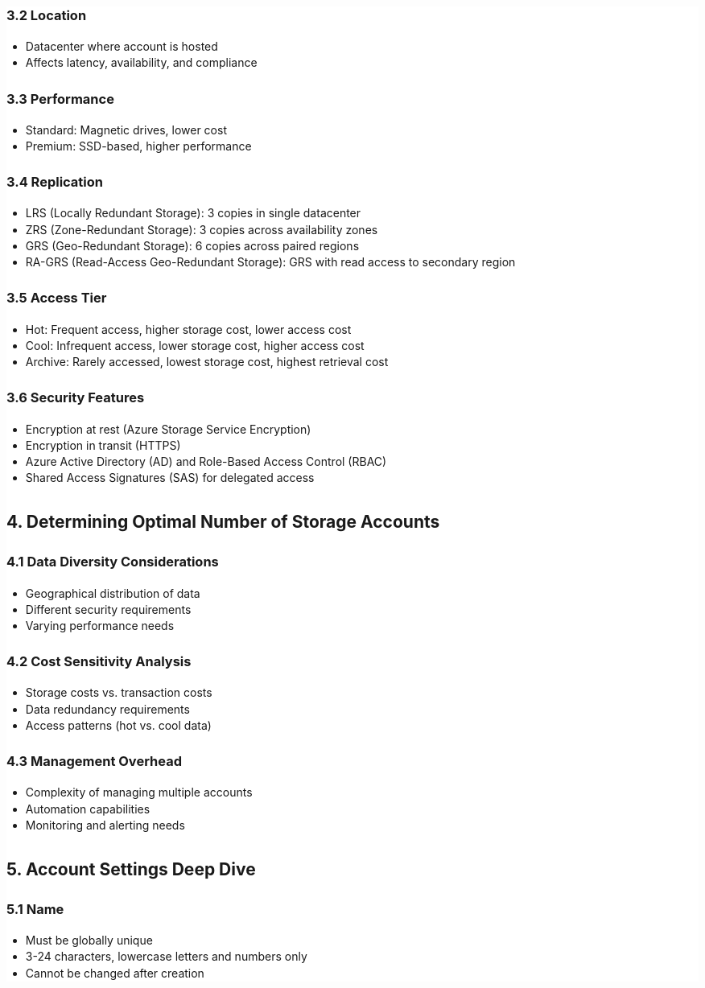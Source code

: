 ### 3.2 Location
- Datacenter where account is hosted
- Affects latency, availability, and compliance

### 3.3 Performance
- Standard: Magnetic drives, lower cost
- Premium: SSD-based, higher performance

### 3.4 Replication
- LRS (Locally Redundant Storage): 3 copies in single datacenter
- ZRS (Zone-Redundant Storage): 3 copies across availability zones
- GRS (Geo-Redundant Storage): 6 copies across paired regions
- RA-GRS (Read-Access Geo-Redundant Storage): GRS with read access to secondary region

### 3.5 Access Tier
- Hot: Frequent access, higher storage cost, lower access cost
- Cool: Infrequent access, lower storage cost, higher access cost
- Archive: Rarely accessed, lowest storage cost, highest retrieval cost

### 3.6 Security Features
- Encryption at rest (Azure Storage Service Encryption)
- Encryption in transit (HTTPS)
- Azure Active Directory (AD) and Role-Based Access Control (RBAC)
- Shared Access Signatures (SAS) for delegated access

## 4. Determining Optimal Number of Storage Accounts

### 4.1 Data Diversity Considerations
- Geographical distribution of data
- Different security requirements
- Varying performance needs

### 4.2 Cost Sensitivity Analysis
- Storage costs vs. transaction costs
- Data redundancy requirements
- Access patterns (hot vs. cool data)

### 4.3 Management Overhead
- Complexity of managing multiple accounts
- Automation capabilities
- Monitoring and alerting needs

## 5. Account Settings Deep Dive

### 5.1 Name
- Must be globally unique
- 3-24 characters, lowercase letters and numbers only
- Cannot be changed after creation
